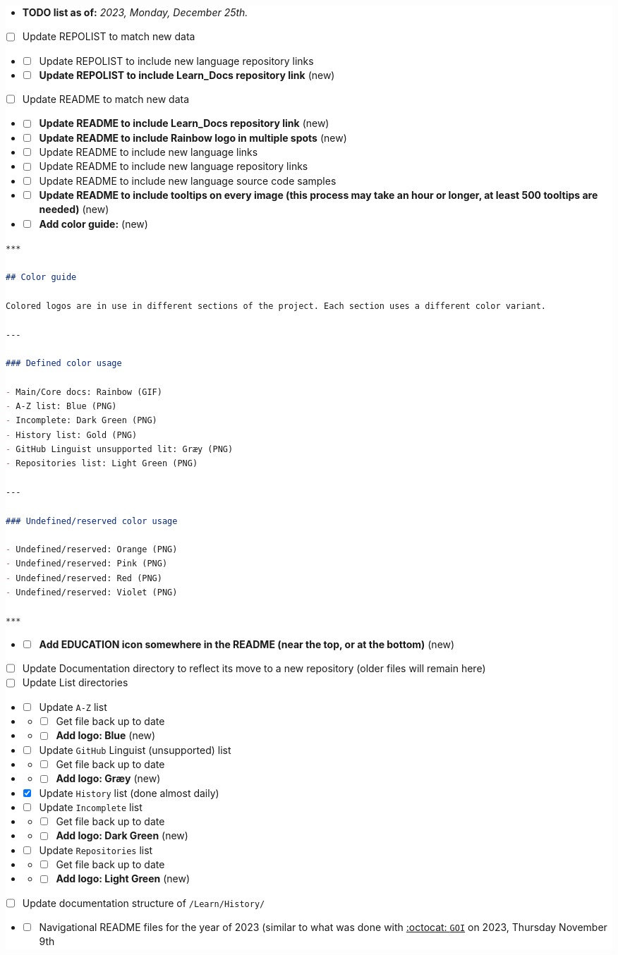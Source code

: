 - **TODO list as of:** _2023, Monday, December 25th._ 
- [ ] Update REPOLIST to match new data
- - [ ] Update REPOLIST to include new language repository links
- - [ ] **Update REPOLIST to include Learn_Docs repository link** (new)
- [ ] Update README to match new data
- - [ ] **Update README to include Learn_Docs repository link** (new)
- - [ ] **Update README to include Rainbow logo in multiple spots** (new)
- - [ ] Update README to include new language links
- - [ ] Update README to include new language repository links
- - [ ] Update README to include new language source code samples
- - [ ] **Update README to include tooltips on every image (this process may take an hour or longer, at least 500 tooltips are needed)** (new)
- - [ ] **Add color guide:** (new)

```markdown
***

## Color guide

Colored logos are in use in different sections of the project. Each section uses a different color variant.

---

### Defined color usage

- Main/Core docs: Rainbow (GIF)
- A-Z list: Blue (PNG)
- Incomplete: Dark Green (PNG)
- History list: Gold (PNG)
- GitHub Linguist unsupported lit: Græy (PNG)
- Repositories list: Light Green (PNG)

---

### Undefined/reserved color usage

- Undefined/reserved: Orange (PNG)
- Undefined/reserved: Pink (PNG)
- Undefined/reserved: Red (PNG)
- Undefined/reserved: Violet (PNG)

***
```

- - [ ] **Add EDUCATION icon somewhere in the README (near the top, or at the bottom)** (new)
- [ ] Update Documentation directory to reflect its move to a new repository (older files will remain here)
- [ ] Update List directories
- - [ ] Update `A-Z` list
- - - [ ] Get file back up to date
- - - [ ] **Add logo: Blue** (new)
- - [ ] Update `GitHub` Linguist (unsupported) list
- - - [ ] Get file back up to date
- - - [ ] **Add logo: Græy** (new)
- - [x] Update `History` list (done almost daily)
- - [ ] Update `Incomplete` list
- - - [ ] Get file back up to date
- - - [ ] **Add logo: Dark Green** (new)
- - [ ] Update `Repositories` list
- - - [ ] Get file back up to date
- - - [ ] **Add logo: Light Green** (new)
- [ ] Update documentation structure of `/Learn/History/`
- - [ ] Navigational README files for the year of 2023 (similar to what was done with [:octocat: `GOI`](https://github.com/seanpm2001/GitHub_Organization_Info/) on 2023, Thursday November 9th